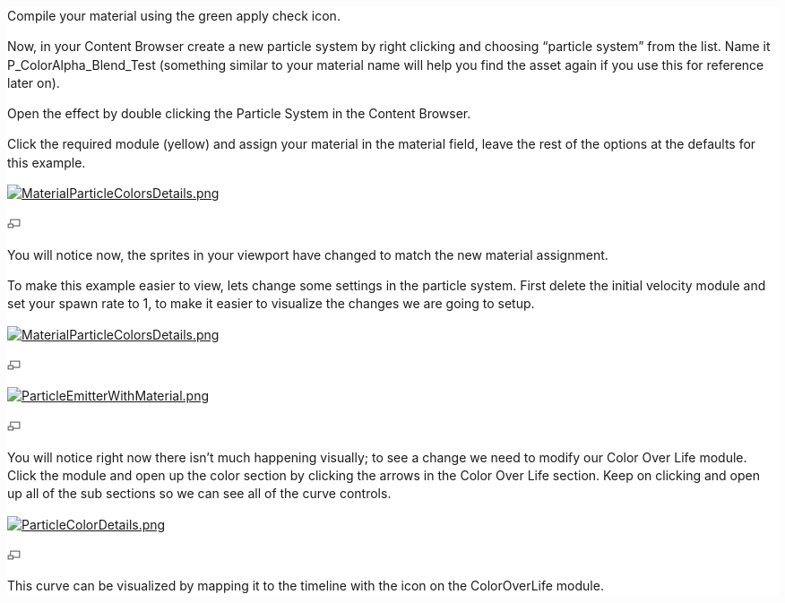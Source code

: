 Compile your material using the green apply check icon.

Now, in your Content Browser create a new particle system by right clicking and choosing “particle system” from the list. Name it P\_ColorAlpha\_Blend\_Test (something similar to your material name will help you find the asset again if you use this for reference later on).

Open the effect by double clicking the Particle System in the Content Browser.

Click the required module (yellow) and assign your material in the material field, leave the rest of the options at the defaults for this example.

[![MaterialParticleColorsDetails.png](https://d26ilriwvtzlb.cloudfront.net/f/fa/MaterialParticleColorsDetails.png)](/File:MaterialParticleColorsDetails.png)

[![](/skins/common/images/magnify-clip.png)](/File:MaterialParticleColorsDetails.png "Enlarge")

  

You will notice now, the sprites in your viewport have changed to match the new material assignment.

To make this example easier to view, lets change some settings in the particle system. First delete the initial velocity module and set your spawn rate to 1, to make it easier to visualize the changes we are going to setup.

[![MaterialParticleColorsDetails.png](https://d26ilriwvtzlb.cloudfront.net/f/fa/MaterialParticleColorsDetails.png)](/File:MaterialParticleColorsDetails.png)

[![](/skins/common/images/magnify-clip.png)](/File:MaterialParticleColorsDetails.png "Enlarge")

  

  

[![ParticleEmitterWithMaterial.png](https://d26ilriwvtzlb.cloudfront.net/c/c4/ParticleEmitterWithMaterial.png)](/File:ParticleEmitterWithMaterial.png)

[![](/skins/common/images/magnify-clip.png)](/File:ParticleEmitterWithMaterial.png "Enlarge")

  

You will notice right now there isn’t much happening visually; to see a change we need to modify our Color Over Life module. Click the module and open up the color section by clicking the arrows in the Color Over Life section. Keep on clicking and open up all of the sub sections so we can see all of the curve controls.

[![ParticleColorDetails.png](https://d26ilriwvtzlb.cloudfront.net/d/d6/ParticleColorDetails.png)](/File:ParticleColorDetails.png)

[![](/skins/common/images/magnify-clip.png)](/File:ParticleColorDetails.png "Enlarge")

  

This curve can be visualized by mapping it to the timeline with the icon on the ColorOverLife module.
